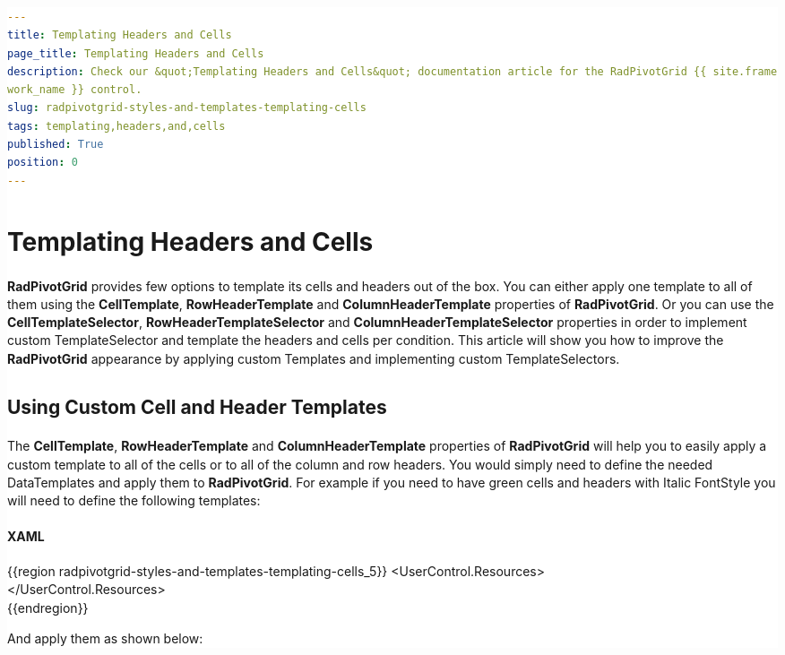 ```yaml
---
title: Templating Headers and Cells
page_title: Templating Headers and Cells
description: Check our &quot;Templating Headers and Cells&quot; documentation article for the RadPivotGrid {{ site.framework_name }} control.
slug: radpivotgrid-styles-and-templates-templating-cells
tags: templating,headers,and,cells
published: True
position: 0
---
```


# Templating Headers and Cells

__RadPivotGrid__ provides few options to template its cells and headers out of the box. You can either apply one template to all of them using the __CellTemplate__, __RowHeaderTemplate__ and __ColumnHeaderTemplate__ properties of __RadPivotGrid__. Or you can use the __CellTemplateSelector__, __RowHeaderTemplateSelector__ and __ColumnHeaderTemplateSelector__ properties in order to implement custom TemplateSelector and template the headers and cells per condition. This article will show you how to improve the __RadPivotGrid__ appearance by applying custom Templates and implementing custom TemplateSelectors.      

## Using Custom Cell and Header Templates

The __CellTemplate__, __RowHeaderTemplate__ and __ColumnHeaderTemplate__ properties of __RadPivotGrid__ will help you to easily apply a custom template to all of the cells or to all of the column and row headers. You would simply need to define the needed DataTemplates and apply them to __RadPivotGrid__. For example if you need to have green cells and headers with Italic FontStyle you will need to define the following templates:        

#### __XAML__

{{region radpivotgrid-styles-and-templates-templating-cells_5}}
	<UserControl.Resources>     
		<DataTemplate x:Key="CellTemplate">
			<Border BorderThickness="1 1 0 0" BorderBrush="LightGray">
				<Grid Background="LightGreen">
					<TextBlock Text="{Binding Data, Mode=OneWay}" Margin="4" VerticalAlignment="Center" HorizontalAlignment="Right"/>
				</Grid>
			</Border>
		</DataTemplate>
		<DataTemplate x:Key="HeaderTemplate">
			<TextBlock Text="{Binding Data, Mode=OneWay}" FontStyle="Italic" Margin="4 0 0 0"  VerticalAlignment="Center" />
		</DataTemplate>
	</UserControl.Resources>  
{{endregion}}

And apply them as shown below:
